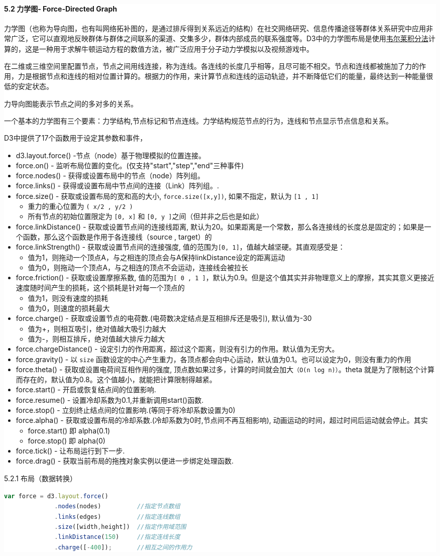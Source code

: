 ```javascript
```

#### 5.2 力学图- Force-Directed Graph

力学图（也称为导向图，也有叫网络拓补图的，是通过排斥得到关系远近的结构）在社交网络研究、信息传播途径等群体关系研究中应用非常广泛，它可以直观地反映群体与群体之间联系的渠道、交集多少，群体内部成员的联系强度等。D3中的力学图布局是使用[韦尔莱积分法](http://zh.wikipedia.org/wiki/%E9%9F%A6%E5%B0%94%E8%8E%B1%E7%A7%AF%E5%88%86%E6%B3%95)计算的，这是一种用于求解牛顿运动方程的数值方法，被广泛应用于分子动力学模拟以及视频游戏中。

在二维或三维空间里配置节点，节点之间用线连接，称为连线。各连线的长度几乎相等，且尽可能不相交。节点和连线都被施加了力的作用，力是根据节点和连线的相对位置计算的。根据力的作用，来计算节点和连线的运动轨迹，并不断降低它们的能量，最终达到一种能量很低的安定状态。

力导向图能表示节点之间的多对多的关系。

一个基本的力学图有三个要素：力学结构,节点标记和节点连线。力学结构规范节点的行为，连线和节点显示节点信息和关系。

D3中提供了17个函数用于设定其参数和事件，

- d3.layout.force() -节点（node）基于物理模拟的位置连接。
- force.on() - 监听布局位置的变化。(仅支持"start","step","end"三种事件)
- force.nodes() - 获得或设置布局中的节点（node）阵列组。
- force.links() - 获得或设置布局中节点间的连接（Link）阵列组。.
- force.size() - 获取或设置布局的宽和高的大小, `force.size([x,y])`, 如果不指定，默认为 `[1 , 1]`
  - 重力的重心位置为 `( x/2 , y/2 )`
  - 所有节点的初始位置限定为 `[0, x]` 和 `[0, y ]`之间（但并非之后也是如此）
- force.linkDistance() - 获取或设置节点间的连接线距离, 默认为20。如果距离是一个常数，那么各连接线的长度总是固定的；如果是一个函数，那么这个函数是作用于各连接线（source , target）的
- force.linkStrength() - 获取或设置节点间的连接强度, 值的范围为`[0, 1]`，值越大越坚硬。其直观感受是：
  - 值为1，则拖动一个顶点A，与之相连的顶点会与A保持linkDistance设定的距离运动
  - 值为0，则拖动一个顶点A，与之相连的顶点不会运动，连接线会被拉长
- force.friction() - 获取或设置摩擦系数, 值的范围为`[ 0 , 1 ]`，默认为0.9。但是这个值其实并非物理意义上的摩擦，其实其意义更接近速度随时间产生的损耗，这个损耗是针对每一个顶点的
  - 值为1，则没有速度的损耗
  - 值为0，则速度的损耗最大
- force.charge() - 获取或设置节点的电荷数.(电荷数决定结点是互相排斥还是吸引), 默认值为-30
  - 值为+，则相互吸引，绝对值越大吸引力越大
  - 值为-，则相互排斥，绝对值越大排斥力越大
- force.chargeDistance() - 设定引力的作用距离，超过这个距离，则没有引力的作用。默认值为无穷大。
- force.gravity() - 以 `size` 函数设定的中心产生重力，各顶点都会向中心运动，默认值为0.1。也可以设定为0，则没有重力的作用
- force.theta() - 获取或设置电荷间互相作用的强度, 顶点数如果过多，计算的时间就会加大`（O(n log n)）`。theta 就是为了限制这个计算而存在的，默认值为0.8。这个值越小，就能把计算限制得越紧。
- force.start() - 开启或恢复结点间的位置影响.
- force.resume() - 设置冷却系数为0.1,并重新调用start()函数.
- force.stop() - 立刻终止结点间的位置影响.(等同于将冷却系数设置为0)
- force.alpha() - 获取或设置布局的冷却系数.(冷却系数为0时,节点间不再互相影响), 动画运动的时间，超过时间后运动就会停止。其实
  - force.start() 即 alpha(0.1)
  - force.stop() 即 alpha(0)
- force.tick() - 让布局运行到下一步.
- force.drag() - 获取当前布局的拖拽对象实例以便进一步绑定处理函数.

5.2.1 布局（数据转换）

```javascript
var force = d3.layout.force()
              .nodes(nodes)          //指定节点数组
              .links(edges)          //指定连线数组
              .size([width,height])  //指定作用域范围
              .linkDistance(150)     //指定连线长度
              .charge([-400]);       //相互之间的作用力
```
